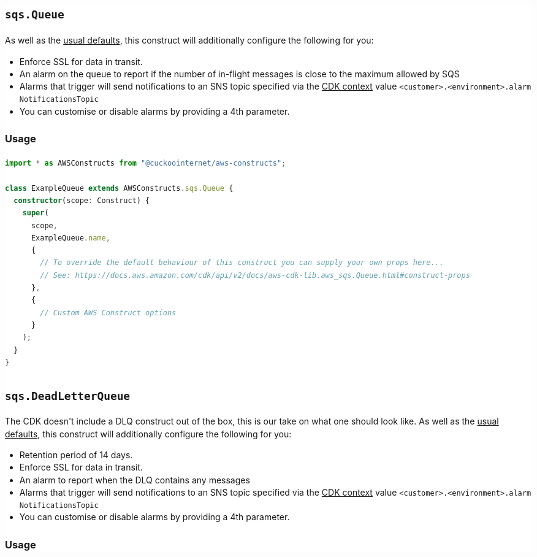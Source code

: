 ## `sqs.Queue`

As well as the [usual defaults](https://docs.aws.amazon.com/cdk/api/v2/docs/aws-cdk-lib.aws_sqs.Queue.html#construct-props), this construct will additionally configure the following for you:

- Enforce SSL for data in transit.
- An alarm on the queue to report if the number of in-flight messages is close to the maximum allowed by SQS
- Alarms that trigger will send notifications to an SNS topic specified via the [CDK context](https://docs.aws.amazon.com/cdk/v2/guide/context.html) value `<customer>.<environment>.alarmNotificationsTopic`
- You can customise or disable alarms by providing a 4th parameter.

### Usage

```typescript
import * as AWSConstructs from "@cuckoointernet/aws-constructs";

class ExampleQueue extends AWSConstructs.sqs.Queue {
  constructor(scope: Construct) {
    super(
      scope,
      ExampleQueue.name,
      {
        // To override the default behaviour of this construct you can supply your own props here...
        // See: https://docs.aws.amazon.com/cdk/api/v2/docs/aws-cdk-lib.aws_sqs.Queue.html#construct-props
      },
      {
        // Custom AWS Construct options
      }
    );
  }
}
```

## `sqs.DeadLetterQueue`

The CDK doesn't include a DLQ construct out of the box, this is our take on what one should look like. As well as the [usual defaults](https://docs.aws.amazon.com/cdk/api/v2/docs/aws-cdk-lib.aws_sqs.Queue.html#construct-props), this construct will additionally configure the following for you:

- Retention period of 14 days.
- Enforce SSL for data in transit.
- An alarm to report when the DLQ contains any messages
- Alarms that trigger will send notifications to an SNS topic specified via the [CDK context](https://docs.aws.amazon.com/cdk/v2/guide/context.html) value `<customer>.<environment>.alarmNotificationsTopic`
- You can customise or disable alarms by providing a 4th parameter.

### Usage
